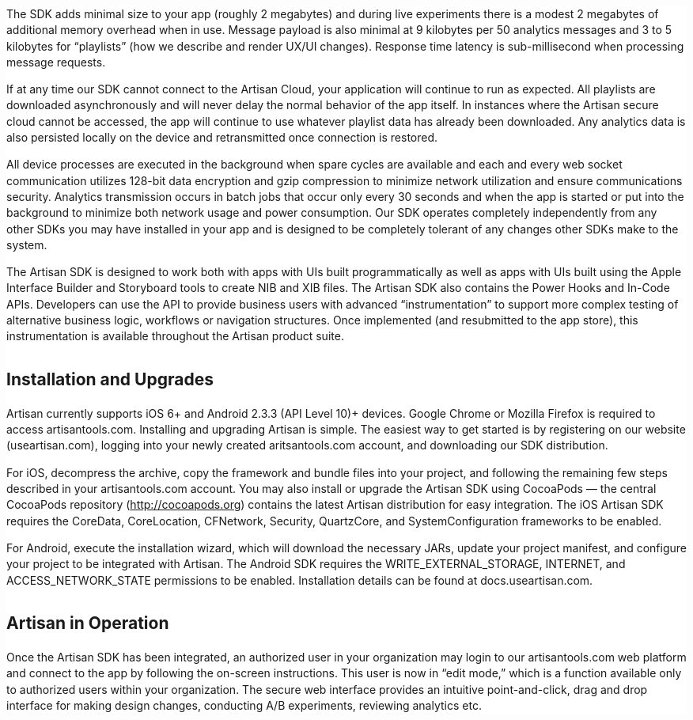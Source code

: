 The SDK adds minimal size to your app (roughly 2 megabytes) and during live experiments there is a modest 2 megabytes of additional memory overhead when in use. Message payload is also minimal at 9 kilobytes per 50 analytics messages and 3 to 5 kilobytes for “playlists” (how we describe and render UX/UI changes). Response time latency is sub-millisecond when processing message requests.

If at any time our SDK cannot connect to the Artisan Cloud, your application will continue to run as expected. All playlists are downloaded asynchronously and will never delay the normal behavior of the app itself. In instances where the Artisan secure cloud cannot be accessed, the app will continue to use whatever playlist data has already been downloaded. Any analytics data is also persisted locally on the device and retransmitted once connection is restored.

All device processes are executed in the background when spare cycles are available and each and every web socket communication utilizes 128-bit data encryption and gzip compression to minimize network utilization and ensure communications security. Analytics transmission occurs in batch jobs that occur only every 30 seconds and when the app is started or put into the background to minimize both network usage and power consumption. Our SDK operates completely independently from any other SDKs you may have installed in your app and is designed to be completely tolerant of any changes other SDKs make to the system.

The Artisan SDK is designed to work both with apps with UIs built programmatically as well as apps with UIs built using the Apple Interface Builder and Storyboard tools to create NIB and XIB files. The Artisan SDK also contains the Power Hooks and In-Code APIs. Developers can use the API to provide business users with advanced “instrumentation” to support more complex testing of alternative business logic, workflows or navigation structures. Once implemented (and resubmitted to the app store), this instrumentation is available throughout the Artisan product suite.

## Installation and Upgrades

Artisan currently supports iOS 6+ and Android 2.3.3 (API Level 10)+ devices. Google Chrome or Mozilla Firefox is required to access artisantools.com.
Installing and upgrading Artisan is simple. The easiest way to get started is by registering on our website (useartisan.com), logging into your newly created aritsantools.com account, and downloading our SDK distribution.

For iOS, decompress the archive, copy the framework and bundle files into your project, and following the remaining few steps described in your artisantools.com account. You may also install or upgrade the Artisan SDK using CocoaPods — the central CocoaPods repository (http://cocoapods.org) contains the latest Artisan distribution for easy integration.   The iOS Artisan SDK requires the CoreData, CoreLocation, CFNetwork, Security, QuartzCore, and SystemConfiguration frameworks to be enabled.

For Android, execute the installation wizard, which will download the necessary JARs, update your project manifest, and configure your project to be integrated with Artisan.  The Android SDK requires the WRITE_EXTERNAL_STORAGE, INTERNET, and ACCESS_NETWORK_STATE permissions to be enabled. Installation details can be found at docs.useartisan.com.

## Artisan in Operation

Once the Artisan SDK has been integrated, an authorized user in your organization may login to our artisantools.com web platform and connect to the app by following the on-screen instructions. This user is now in “edit mode,” which is a function available only to authorized users within your organization. The secure web interface provides an intuitive point-and-click, drag and drop interface for making design changes, conducting A/B experiments, reviewing analytics etc.

